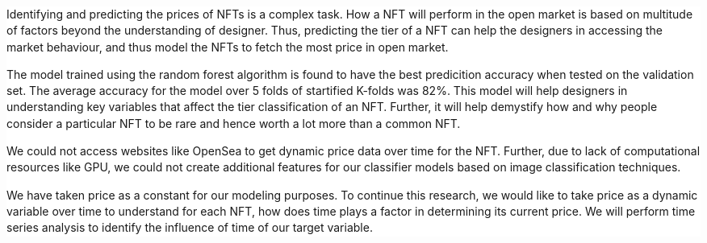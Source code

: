 Identifying and predicting the prices of NFTs is a complex task. How a NFT will perform in the open market is based on multitude of factors beyond the understanding of designer. Thus, predicting the tier of a NFT can help the designers in accessing the market behaviour, and thus model the NFTs to fetch the most price in open market.

The model trained using the random forest algorithm is found to have the best predicition accuracy when tested on the validation set. The average accuracy for the model over 5 folds of startified K-folds was 82%. This model will help designers in understanding key variables that affect the tier classification of an NFT. Further, it will help demystify how and why people consider a particular NFT to be rare and hence worth a lot more than a common NFT. 

We could not access websites like OpenSea to get dynamic price data over time for the NFT. Further, due to lack of computational resources like GPU, we could not create additional features for our classifier models based on image classification techniques. 

We have taken price as a constant for our modeling purposes. To continue this research, we would like to take price as a dynamic variable over time to understand for each NFT, how does time plays a factor in determining its current price. We will perform time series analysis to identify the influence of time of our target variable. 



